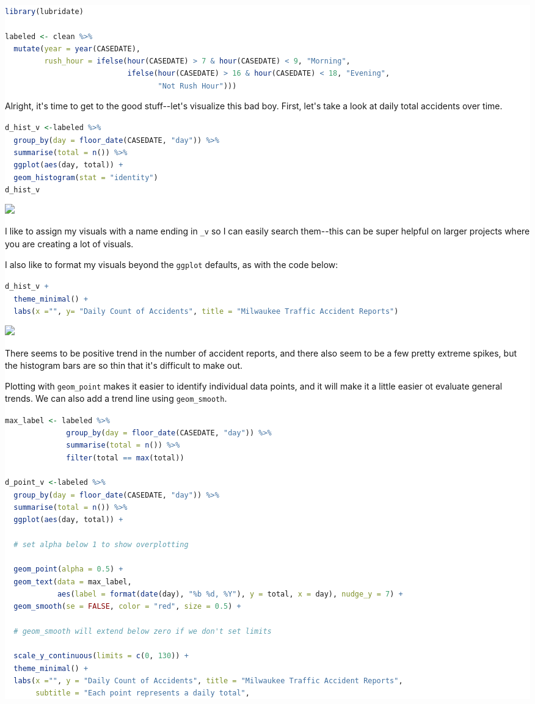
```r
library(lubridate)

labeled <- clean %>%
  mutate(year = year(CASEDATE),
         rush_hour = ifelse(hour(CASEDATE) > 7 & hour(CASEDATE) < 9, "Morning",
                            ifelse(hour(CASEDATE) > 16 & hour(CASEDATE) < 18, "Evening",
                                   "Not Rush Hour")))
```

Alright, it's time to get to the good stuff--let's visualize this bad boy.  First, let's take a look at daily total accidents over time.


```r
d_hist_v <-labeled %>%
  group_by(day = floor_date(CASEDATE, "day")) %>%
  summarise(total = n()) %>%
  ggplot(aes(day, total)) +
  geom_histogram(stat = "identity")
d_hist_v
```

<img src="/post/mke_traffic_accidents/index_files/figure-html/unnamed-chunk-8-1.png" width="672" />

I like to assign my visuals with a name ending in `_v` so I can easily search them--this can be super helpful on larger projects where you are creating a lot of visuals.

I also like to format my visuals beyond the `ggplot` defaults, as with the code below:


```r
d_hist_v +
  theme_minimal() +
  labs(x ="", y= "Daily Count of Accidents", title = "Milwaukee Traffic Accident Reports")
```

<img src="/post/mke_traffic_accidents/index_files/figure-html/unnamed-chunk-9-1.png" width="672" />

There seems to be positive trend in the number of accident reports, and there also seem to be a few pretty extreme spikes, but the histogram bars are so thin that it's difficult to make out.  

Plotting with `geom_point` makes it easier to identify individual data points, and it will make it a little easier ot evaluate general trends.  We can also add a trend line using `geom_smooth`.

```r
max_label <- labeled %>%
              group_by(day = floor_date(CASEDATE, "day")) %>%
              summarise(total = n()) %>%
              filter(total == max(total))

d_point_v <-labeled %>%
  group_by(day = floor_date(CASEDATE, "day")) %>%
  summarise(total = n()) %>%
  ggplot(aes(day, total)) +
  
  # set alpha below 1 to show overplotting
  
  geom_point(alpha = 0.5) +
  geom_text(data = max_label,
            aes(label = format(date(day), "%b %d, %Y"), y = total, x = day), nudge_y = 7) +
  geom_smooth(se = FALSE, color = "red", size = 0.5) +
  
  # geom_smooth will extend below zero if we don't set limits
  
  scale_y_continuous(limits = c(0, 130)) +
  theme_minimal() +
  labs(x ="", y = "Daily Count of Accidents", title = "Milwaukee Traffic Accident Reports",
       subtitle = "Each point represents a daily total",
```